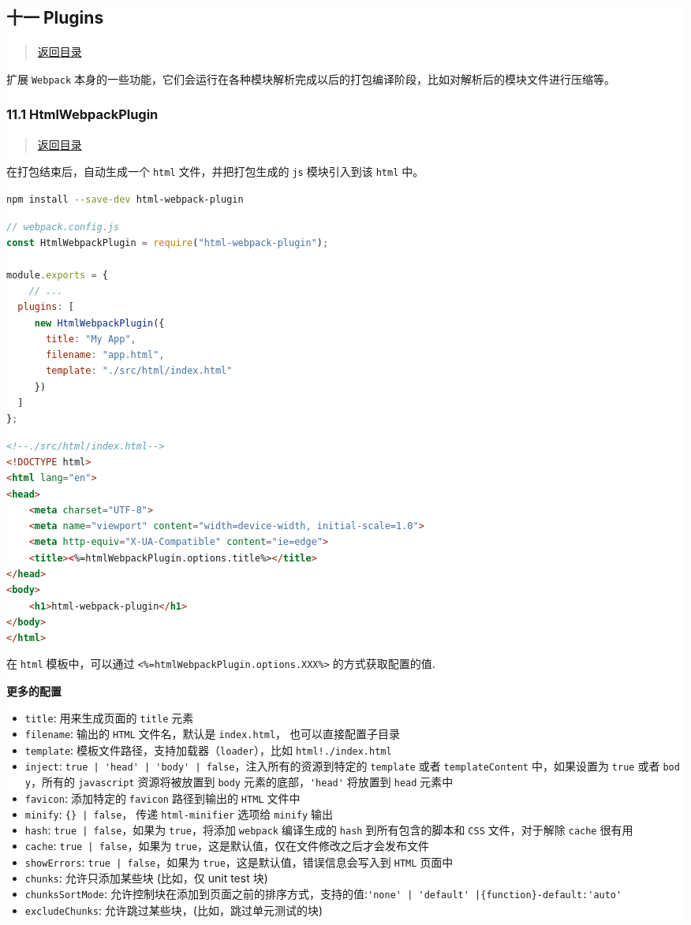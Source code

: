 ## <a name="chapter-eleven" id="chapter-eleven"></a>十一 Plugins

> [返回目录](#chapter-one) 

扩展 `Webpack` 本身的一些功能，它们会运行在各种模块解析完成以后的打包编译阶段，比如对解析后的模块文件进行压缩等。

### <a name="chapter-eleven-one" id="chapter-eleven-one"></a>11.1 HtmlWebpackPlugin

> [返回目录](#chapter-one)

在打包结束后，⾃动生成⼀个 `html` 文件，并把打包生成的 `js` 模块引⼊到该 `html` 中。

```bash
npm install --save-dev html-webpack-plugin
```

```js
// webpack.config.js
const HtmlWebpackPlugin = require("html-webpack-plugin");

module.exports = {
	// ...
  plugins: [
     new HtmlWebpackPlugin({
       title: "My App",
       filename: "app.html",
       template: "./src/html/index.html"
     }) 
  ]
};
```

```html
<!--./src/html/index.html-->
<!DOCTYPE html>
<html lang="en">
<head>
    <meta charset="UTF-8">
    <meta name="viewport" content="width=device-width, initial-scale=1.0">
    <meta http-equiv="X-UA-Compatible" content="ie=edge">
    <title><%=htmlWebpackPlugin.options.title%></title>
</head>
<body>
    <h1>html-webpack-plugin</h1>
</body>
</html>
```

在 `html` 模板中，可以通过 `<%=htmlWebpackPlugin.options.XXX%>` 的方式获取配置的值.

**更多的配置**

* `title`: ⽤来生成⻚面的 `title` 元素
* `filename`: 输出的 `HTML` ⽂件名，默认是 `index.html`， 也可以直接配置子目录
* `template`: 模板⽂件路径，⽀持加载器（`loader`），⽐如 `html!./index.html`
* `inject`: `true | 'head' | 'body' | false`，注⼊所有的资源到特定的 `template` 或者 `templateContent` 中，如果设置为 `true` 或者 `body`，所有的 `javascript` 资源将被放置到 `body` 元素的底部，`'head'` 将放置到 `head` 元素中
* `favicon`: 添加特定的 `favicon` 路径到输出的 `HTML` 文件中
* `minify`: `{} | false`， 传递 `html-minifier` 选项给 `minify` 输出
* `hash`: `true | false`，如果为 `true`，将添加 `webpack` 编译生成的 `hash` 到所有包含的脚本和 `CSS` ⽂件，对于解除 `cache` 很有用
* `cache`: `true | false`，如果为 `true`，这是默认值，仅在文件修改之后才会发布文件
* `showErrors`: `true | false`，如果为 `true`，这是默认值，错误信息会写入到 `HTML` ⻚面中
* `chunks`: 允许只添加某些块 (⽐如，仅 unit test 块)
* `chunksSortMode`: 允许控制块在添加到⻚面之前的排序方式，⽀持的值:`'none' | 'default' |{function}-default:'auto'`
* `excludeChunks`: 允许跳过某些块，(⽐如，跳过单元测试的块)

